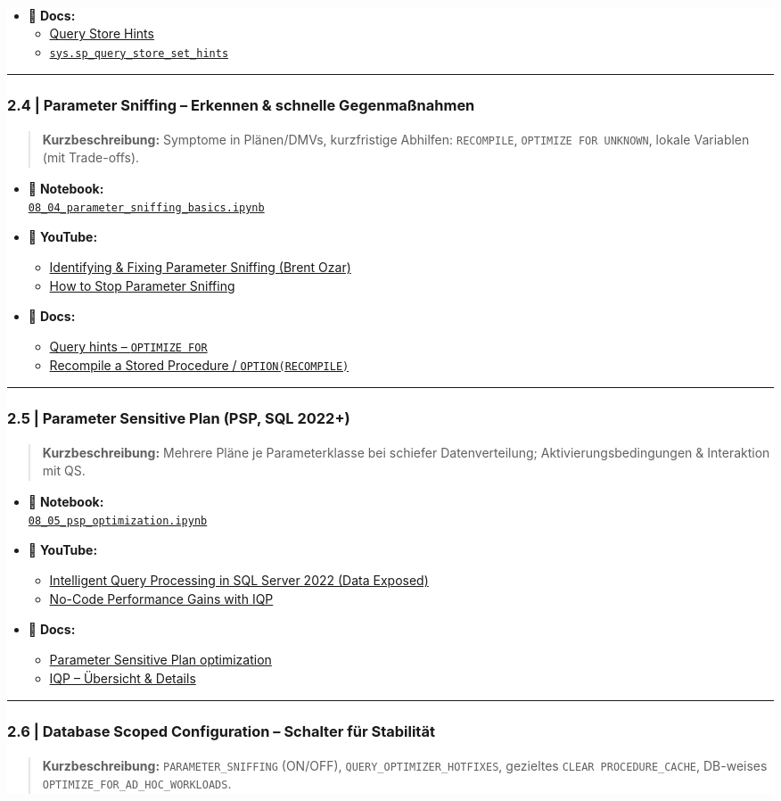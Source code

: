 - 📘 **Docs:**  
  - [Query Store Hints](https://learn.microsoft.com/en-us/sql/relational-databases/performance/query-store-hints)  
  - [`sys.sp_query_store_set_hints`](https://learn.microsoft.com/en-us/sql/relational-databases/system-stored-procedures/sys-sp-query-store-set-hints-transact-sql)

---

### 2.4 | Parameter Sniffing – Erkennen & schnelle Gegenmaßnahmen
> **Kurzbeschreibung:** Symptome in Plänen/DMVs, kurzfristige Abhilfen: `RECOMPILE`, `OPTIMIZE FOR UNKNOWN`, lokale Variablen (mit Trade-offs).

- 📓 **Notebook:**  
  [`08_04_parameter_sniffing_basics.ipynb`](08_04_parameter_sniffing_basics.ipynb)

- 🎥 **YouTube:**  
  - [Identifying & Fixing Parameter Sniffing (Brent Ozar)](https://www.youtube.com/watch?v=pd7xqLT_-2k)  
  - [How to Stop Parameter Sniffing](https://www.youtube.com/watch?v=qo9iWKYqJDA)

- 📘 **Docs:**  
  - [Query hints – `OPTIMIZE FOR`](https://learn.microsoft.com/en-us/sql/t-sql/queries/hints-transact-sql-query)  
  - [Recompile a Stored Procedure / `OPTION(RECOMPILE)`](https://learn.microsoft.com/en-us/sql/relational-databases/stored-procedures/recompile-a-stored-procedure)

---

### 2.5 | Parameter Sensitive Plan (PSP, SQL 2022+)
> **Kurzbeschreibung:** Mehrere Pläne je Parameterklasse bei schiefer Datenverteilung; Aktivierungsbedingungen & Interaktion mit QS.

- 📓 **Notebook:**  
  [`08_05_psp_optimization.ipynb`](08_05_psp_optimization.ipynb)

- 🎥 **YouTube:**  
  - [Intelligent Query Processing in SQL Server 2022 (Data Exposed)](https://www.youtube.com/watch?v=bbXM3Pk9Ejw)  
  - [No-Code Performance Gains with IQP](https://www.youtube.com/watch?v=1j0rXirslU4)

- 📘 **Docs:**  
  - [Parameter Sensitive Plan optimization](https://learn.microsoft.com/en-us/sql/relational-databases/performance/parameter-sensitive-plan-optimization)  
  - [IQP – Übersicht & Details](https://learn.microsoft.com/en-us/sql/relational-databases/performance/intelligent-query-processing)

---

### 2.6 | Database Scoped Configuration – Schalter für Stabilität
> **Kurzbeschreibung:** `PARAMETER_SNIFFING` (ON/OFF), `QUERY_OPTIMIZER_HOTFIXES`, gezieltes `CLEAR PROCEDURE_CACHE`, DB-weises `OPTIMIZE_FOR_AD_HOC_WORKLOADS`.
